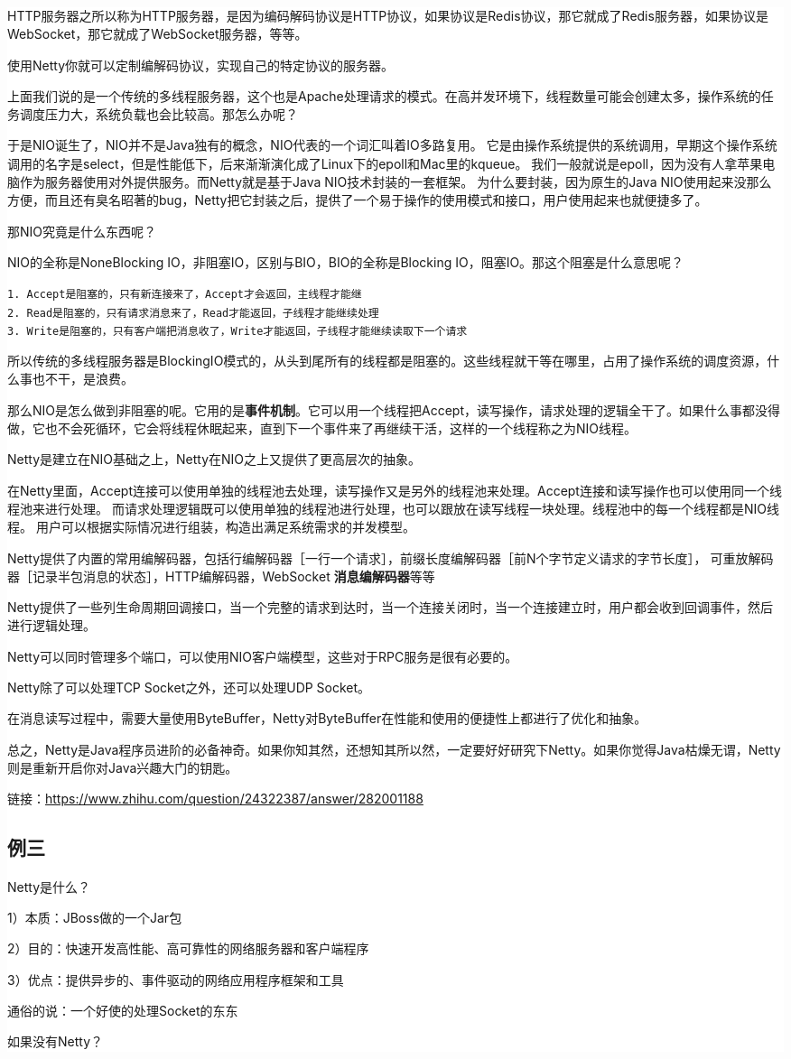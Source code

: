 HTTP服务器之所以称为HTTP服务器，是因为编码解码协议是HTTP协议，如果协议是Redis协议，那它就成了Redis服务器，如果协议是WebSocket，那它就成了WebSocket服务器，等等。

使用Netty你就可以定制编解码协议，实现自己的特定协议的服务器。

上面我们说的是一个传统的多线程服务器，这个也是Apache处理请求的模式。在高并发环境下，线程数量可能会创建太多，操作系统的任务调度压力大，系统负载也会比较高。那怎么办呢？

于是NIO诞生了，NIO并不是Java独有的概念，NIO代表的一个词汇叫着IO多路复用。
它是由操作系统提供的系统调用，早期这个操作系统调用的名字是select，但是性能低下，后来渐渐演化成了Linux下的epoll和Mac里的kqueue。
我们一般就说是epoll，因为没有人拿苹果电脑作为服务器使用对外提供服务。而Netty就是基于Java NIO技术封装的一套框架。
为什么要封装，因为原生的Java NIO使用起来没那么方便，而且还有臭名昭著的bug，Netty把它封装之后，提供了一个易于操作的使用模式和接口，用户使用起来也就便捷多了。

那NIO究竟是什么东西呢？

NIO的全称是NoneBlocking IO，非阻塞IO，区别与BIO，BIO的全称是Blocking IO，阻塞IO。那这个阻塞是什么意思呢？

```
1. Accept是阻塞的，只有新连接来了，Accept才会返回，主线程才能继
2. Read是阻塞的，只有请求消息来了，Read才能返回，子线程才能继续处理
3. Write是阻塞的，只有客户端把消息收了，Write才能返回，子线程才能继续读取下一个请求
```

所以传统的多线程服务器是BlockingIO模式的，从头到尾所有的线程都是阻塞的。这些线程就干等在哪里，占用了操作系统的调度资源，什么事也不干，是浪费。

那么NIO是怎么做到非阻塞的呢。它用的是**事件机制**。它可以用一个线程把Accept，读写操作，请求处理的逻辑全干了。如果什么事都没得做，它也不会死循环，它会将线程休眠起来，直到下一个事件来了再继续干活，这样的一个线程称之为NIO线程。

Netty是建立在NIO基础之上，Netty在NIO之上又提供了更高层次的抽象。

在Netty里面，Accept连接可以使用单独的线程池去处理，读写操作又是另外的线程池来处理。Accept连接和读写操作也可以使用同一个线程池来进行处理。
而请求处理逻辑既可以使用单独的线程池进行处理，也可以跟放在读写线程一块处理。线程池中的每一个线程都是NIO线程。
用户可以根据实际情况进行组装，构造出满足系统需求的并发模型。

Netty提供了内置的常用编解码器，包括行编解码器［一行一个请求］，前缀长度编解码器［前N个字节定义请求的字节长度］，
可重放解码器［记录半包消息的状态］，HTTP编解码器，WebSocket **消息编解码器**等等

Netty提供了一些列生命周期回调接口，当一个完整的请求到达时，当一个连接关闭时，当一个连接建立时，用户都会收到回调事件，然后进行逻辑处理。

Netty可以同时管理多个端口，可以使用NIO客户端模型，这些对于RPC服务是很有必要的。

Netty除了可以处理TCP Socket之外，还可以处理UDP Socket。

在消息读写过程中，需要大量使用ByteBuffer，Netty对ByteBuffer在性能和使用的便捷性上都进行了优化和抽象。

总之，Netty是Java程序员进阶的必备神奇。如果你知其然，还想知其所以然，一定要好好研究下Netty。如果你觉得Java枯燥无谓，Netty则是重新开启你对Java兴趣大门的钥匙。

链接：https://www.zhihu.com/question/24322387/answer/282001188

## 例三

Netty是什么？

1）本质：JBoss做的一个Jar包

2）目的：快速开发高性能、高可靠性的网络服务器和客户端程序

3）优点：提供异步的、事件驱动的网络应用程序框架和工具

通俗的说：一个好使的处理Socket的东东

如果没有Netty？
